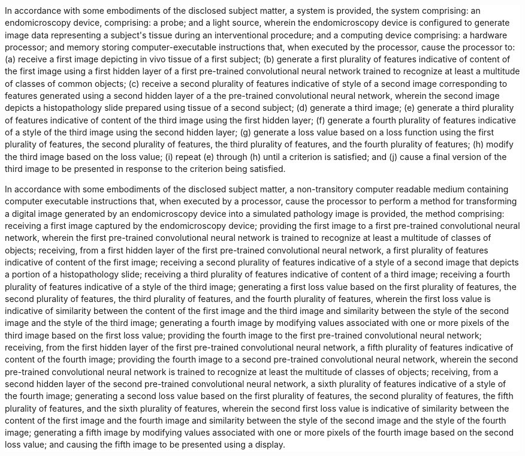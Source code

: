 In accordance with some embodiments of the disclosed subject matter, a system is provided, the system comprising: an endomicroscopy device, comprising: a probe; and a light source, wherein the endomicroscopy device is configured to generate image data representing a subject's tissue during an interventional procedure; and a computing device comprising: a hardware processor; and memory storing computer-executable instructions that, when executed by the processor, cause the processor to: (a) receive a first image depicting in vivo tissue of a first subject; (b) generate a first plurality of features indicative of content of the first image using a first hidden layer of a first pre-trained convolutional neural network trained to recognize at least a multitude of classes of common objects; (c) receive a second plurality of features indicative of style of a second image corresponding to features generated using a second hidden layer of a the pre-trained convolutional neural network, wherein the second image depicts a histopathology slide prepared using tissue of a second subject; (d) generate a third image; (e) generate a third plurality of features indicative of content of the third image using the first hidden layer; (f) generate a fourth plurality of features indicative of a style of the third image using the second hidden layer; (g) generate a loss value based on a loss function using the first plurality of features, the second plurality of features, the third plurality of features, and the fourth plurality of features; (h) modify the third image based on the loss value; (i) repeat (e) through (h) until a criterion is satisfied; and (j) cause a final version of the third image to be presented in response to the criterion being satisfied.

In accordance with some embodiments of the disclosed subject matter, a non-transitory computer readable medium containing computer executable instructions that, when executed by a processor, cause the processor to perform a method for transforming a digital image generated by an endomicroscopy device into a simulated pathology image is provided, the method comprising: receiving a first image captured by the endomicroscopy device; providing the first image to a first pre-trained convolutional neural network, wherein the first pre-trained convolutional neural network is trained to recognize at least a multitude of classes of objects; receiving, from a first hidden layer of the first pre-trained convolutional neural network, a first plurality of features indicative of content of the first image; receiving a second plurality of features indicative of a style of a second image that depicts a portion of a histopathology slide; receiving a third plurality of features indicative of content of a third image; receiving a fourth plurality of features indicative of a style of the third image; generating a first loss value based on the first plurality of features, the second plurality of features, the third plurality of features, and the fourth plurality of features, wherein the first loss value is indicative of similarity between the content of the first image and the third image and similarity between the style of the second image and the style of the third image; generating a fourth image by modifying values associated with one or more pixels of the third image based on the first loss value; providing the fourth image to the first pre-trained convolutional neural network; receiving, from the first hidden layer of the first pre-trained convolutional neural network, a fifth plurality of features indicative of content of the fourth image; providing the fourth image to a second pre-trained convolutional neural network, wherein the second pre-trained convolutional neural network is trained to recognize at least the multitude of classes of objects; receiving, from a second hidden layer of the second pre-trained convolutional neural network, a sixth plurality of features indicative of a style of the fourth image; generating a second loss value based on the first plurality of features, the second plurality of features, the fifth plurality of features, and the sixth plurality of features, wherein the second first loss value is indicative of similarity between the content of the first image and the fourth image and similarity between the style of the second image and the style of the fourth image; generating a fifth image by modifying values associated with one or more pixels of the fourth image based on the second loss value; and causing the fifth image to be presented using a display.
